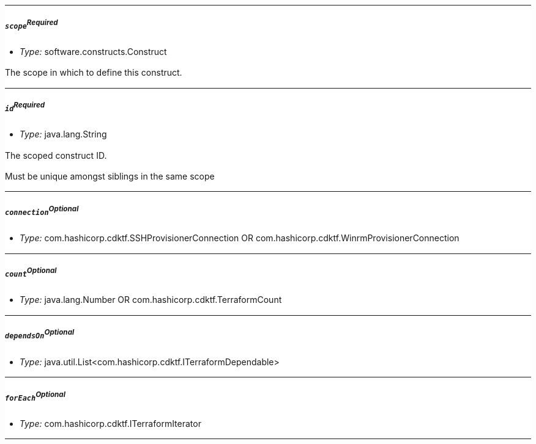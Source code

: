 
---

##### `scope`<sup>Required</sup> <a name="scope" id="@cdktf/provider-ionoscloud.dataIonoscloudLan.DataIonoscloudLan.Initializer.parameter.scope"></a>

- *Type:* software.constructs.Construct

The scope in which to define this construct.

---

##### `id`<sup>Required</sup> <a name="id" id="@cdktf/provider-ionoscloud.dataIonoscloudLan.DataIonoscloudLan.Initializer.parameter.id"></a>

- *Type:* java.lang.String

The scoped construct ID.

Must be unique amongst siblings in the same scope

---

##### `connection`<sup>Optional</sup> <a name="connection" id="@cdktf/provider-ionoscloud.dataIonoscloudLan.DataIonoscloudLan.Initializer.parameter.connection"></a>

- *Type:* com.hashicorp.cdktf.SSHProvisionerConnection OR com.hashicorp.cdktf.WinrmProvisionerConnection

---

##### `count`<sup>Optional</sup> <a name="count" id="@cdktf/provider-ionoscloud.dataIonoscloudLan.DataIonoscloudLan.Initializer.parameter.count"></a>

- *Type:* java.lang.Number OR com.hashicorp.cdktf.TerraformCount

---

##### `dependsOn`<sup>Optional</sup> <a name="dependsOn" id="@cdktf/provider-ionoscloud.dataIonoscloudLan.DataIonoscloudLan.Initializer.parameter.dependsOn"></a>

- *Type:* java.util.List<com.hashicorp.cdktf.ITerraformDependable>

---

##### `forEach`<sup>Optional</sup> <a name="forEach" id="@cdktf/provider-ionoscloud.dataIonoscloudLan.DataIonoscloudLan.Initializer.parameter.forEach"></a>

- *Type:* com.hashicorp.cdktf.ITerraformIterator

---
